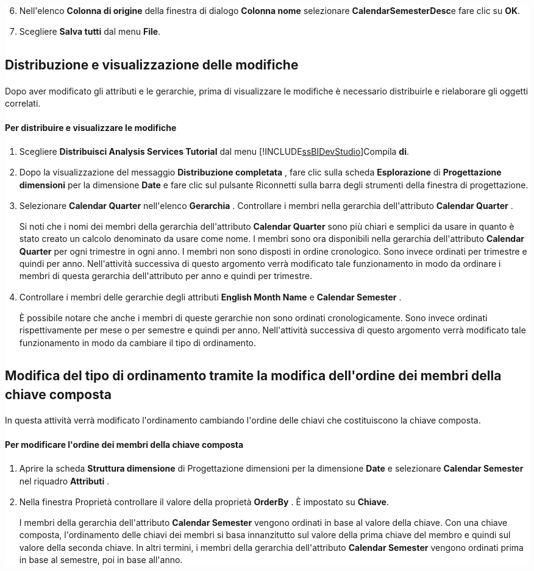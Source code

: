 6.  Nell'elenco **Colonna di origine** della finestra di dialogo **Colonna nome** selezionare **CalendarSemesterDesc**e fare clic su **OK**.  
  
7.  Scegliere **Salva tutti** dal menu **File**.  
  
## <a name="deploying-and-viewing-the-changes"></a>Distribuzione e visualizzazione delle modifiche  
Dopo aver modificato gli attributi e le gerarchie, prima di visualizzare le modifiche è necessario distribuirle e rielaborare gli oggetti correlati.  
  
#### <a name="to-deploy-and-view-the-changes"></a>Per distribuire e visualizzare le modifiche  
  
1.  Scegliere **Distribuisci Analysis Services Tutorial** dal menu [!INCLUDE[ssBIDevStudio](../includes/ssbidevstudio-md.md)]Compila **di**.  
  
2.  Dopo la visualizzazione del messaggio **Distribuzione completata** , fare clic sulla scheda **Esplorazione** di **Progettazione dimensioni** per la dimensione **Date** e fare clic sul pulsante Riconnetti sulla barra degli strumenti della finestra di progettazione.  
  
3.  Selezionare **Calendar Quarter** nell'elenco **Gerarchia** . Controllare i membri nella gerarchia dell'attributo **Calendar Quarter** .  
  
    Si noti che i nomi dei membri della gerarchia dell'attributo **Calendar Quarter** sono più chiari e semplici da usare in quanto è stato creato un calcolo denominato da usare come nome. I membri sono ora disponibili nella gerarchia dell'attributo **Calendar Quarter** per ogni trimestre in ogni anno. I membri non sono disposti in ordine cronologico. Sono invece ordinati per trimestre e quindi per anno. Nell'attività successiva di questo argomento verrà modificato tale funzionamento in modo da ordinare i membri di questa gerarchia dell'attributo per anno e quindi per trimestre.  
  
4.  Controllare i membri delle gerarchie degli attributi **English Month Name** e **Calendar Semester** .  
  
    È possibile notare che anche i membri di queste gerarchie non sono ordinati cronologicamente. Sono invece ordinati rispettivamente per mese o per semestre e quindi per anno. Nell'attività successiva di questo argomento verrà modificato tale funzionamento in modo da cambiare il tipo di ordinamento.  
  
## <a name="changing-the-sort-order-by-modifying-composite-key-member-order"></a>Modifica del tipo di ordinamento tramite la modifica dell'ordine dei membri della chiave composta  
In questa attività verrà modificato l'ordinamento cambiando l'ordine delle chiavi che costituiscono la chiave composta.  
  
#### <a name="to-modify-the-composite-key-member-order"></a>Per modificare l'ordine dei membri della chiave composta  
  
1.  Aprire la scheda **Struttura dimensione** di Progettazione dimensioni per la dimensione **Date** e selezionare **Calendar Semester** nel riquadro **Attributi** .  
  
2.  Nella finestra Proprietà controllare il valore della proprietà **OrderBy** . È impostato su **Chiave**.  
  
    I membri della gerarchia dell'attributo **Calendar Semester** vengono ordinati in base al valore della chiave. Con una chiave composta, l'ordinamento delle chiavi dei membri si basa innanzitutto sul valore della prima chiave del membro e quindi sul valore della seconda chiave. In altri termini, i membri della gerarchia dell'attributo **Calendar Semester** vengono ordinati prima in base al semestre, poi in base all'anno.  
  